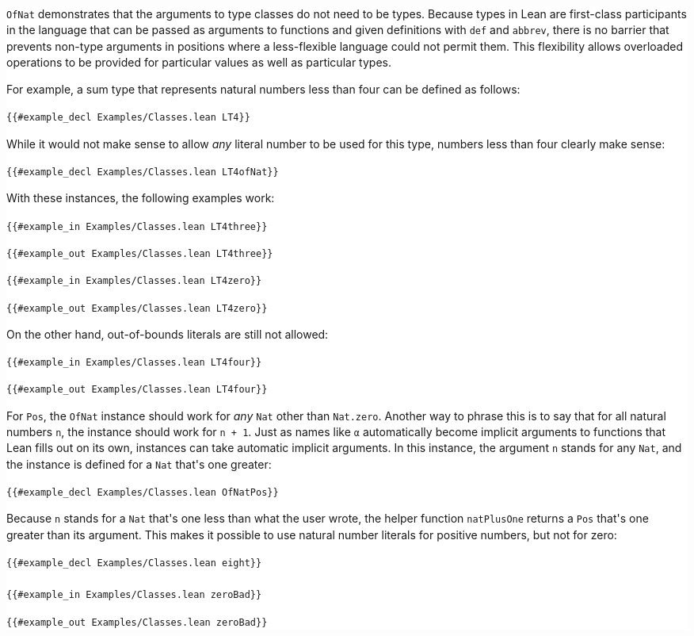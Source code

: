 `OfNat` demonstrates that the arguments to type classes do not need to be types.
Because types in Lean are first-class participants in the language that can be passed as arguments to functions and given definitions with `def` and `abbrev`, there is no barrier that prevents non-type arguments in positions where a less-flexible language could not permit them.
This flexibility allows overloaded operations to be provided for particular values as well as particular types.

For example, a sum type that represents natural numbers less than four can be defined as follows:
```lean
{{#example_decl Examples/Classes.lean LT4}}
```
While it would not make sense to allow _any_ literal number to be used for this type, numbers less than four clearly make sense:
```lean
{{#example_decl Examples/Classes.lean LT4ofNat}}
```
With these instances, the following examples work:
```lean
{{#example_in Examples/Classes.lean LT4three}}
```
```output info
{{#example_out Examples/Classes.lean LT4three}}
```
```lean
{{#example_in Examples/Classes.lean LT4zero}}
```
```output info
{{#example_out Examples/Classes.lean LT4zero}}
```
On the other hand, out-of-bounds literals are still not allowed:
```lean
{{#example_in Examples/Classes.lean LT4four}}
```
```output error
{{#example_out Examples/Classes.lean LT4four}}
```

For `Pos`, the `OfNat` instance should work for _any_ `Nat` other than `Nat.zero`.
Another way to phrase this is to say that for all natural numbers `n`, the instance should work for `n + 1`.
Just as names like `α` automatically become implicit arguments to functions that Lean fills out on its own, instances can take automatic implicit arguments.
In this instance, the argument `n` stands for any `Nat`, and the instance is defined for a `Nat` that's one greater:
```lean
{{#example_decl Examples/Classes.lean OfNatPos}}
```
Because `n` stands for a `Nat` that's one less than what the user wrote, the helper function `natPlusOne` returns a `Pos` that's one greater than its argument.
This makes it possible to use natural number literals for positive numbers, but not for zero:
```lean
{{#example_decl Examples/Classes.lean eight}}

{{#example_in Examples/Classes.lean zeroBad}}
```
```output error
{{#example_out Examples/Classes.lean zeroBad}}
```
